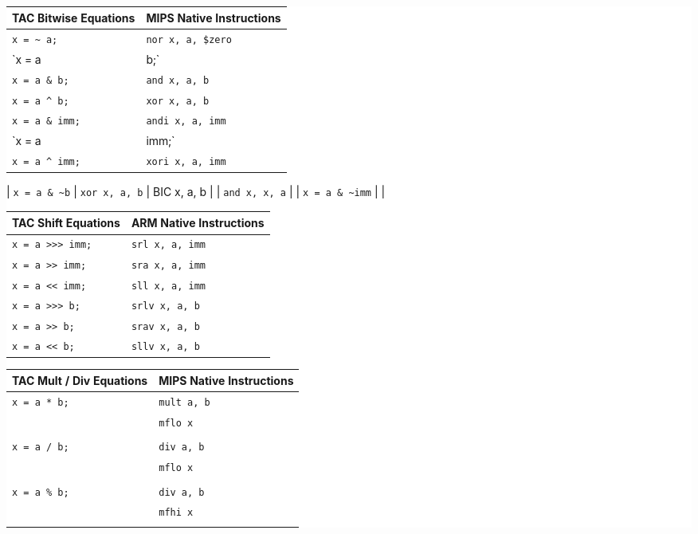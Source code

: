 
  | TAC Bitwise Equations         | MIPS Native Instructions  |
  |-------------------------------|---------------------------|
  | `x = ~ a;`                    | `nor x, a, $zero`         |
  | `x = a | b;`                  | `or x, a, b`              |
  | `x = a & b;`                  | `and x, a, b`             |
  | `x = a ^ b;`                  | `xor x, a, b`             |
  | `x = a & imm;`                | `andi x, a, imm`          |
  | `x = a | imm;`                | `ori x, a, imm`           |
  | `x = a ^ imm;`                | `xori x, a, imm`          |

  | `x = a & ~b`                  | `xor x, a, b`             | BIC x, a, b
  |                               | `and x, x, a`             |
  | `x = a & ~imm`                |                           |


  | TAC Shift Equations           | ARM Native Instructions   |
  |-------------------------------|---------------------------|
  | `x = a >>> imm;`              | `srl x, a, imm`           |
  | `x = a >> imm;`               | `sra x, a, imm`           |
  | `x = a << imm;`               | `sll x, a, imm`           |
  | `x = a >>> b;`                | `srlv x, a, b`            |
  | `x = a >> b;`                 | `srav x, a, b`            |
  | `x = a << b;`                 | `sllv x, a, b`            |


  | TAC Mult / Div Equations      | MIPS Native Instructions  |
  |-------------------------------|---------------------------|
  | `x = a * b;`                  | `mult a, b`               |
  |                               | `mflo x`                  |
  |                               |                           |
  | `x = a / b;`                  | `div a, b`                |
  |                               | `mflo x`                  |
  |                               |                           |
  | `x = a % b;`                  | `div a, b`                |
  |                               | `mfhi x`                  |
  |                               |                           |
